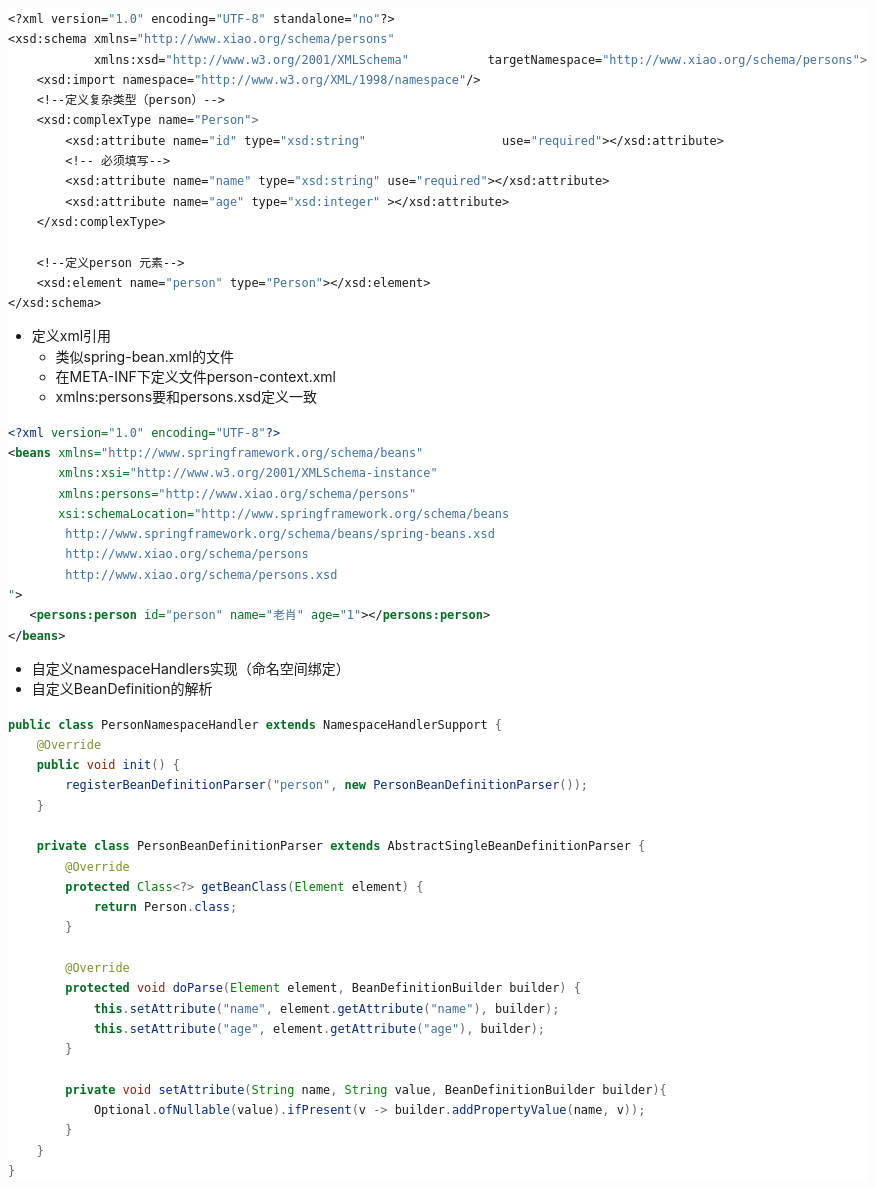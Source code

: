 ```scheme
<?xml version="1.0" encoding="UTF-8" standalone="no"?>
<xsd:schema xmlns="http://www.xiao.org/schema/persons"
            xmlns:xsd="http://www.w3.org/2001/XMLSchema"           targetNamespace="http://www.xiao.org/schema/persons">
    <xsd:import namespace="http://www.w3.org/XML/1998/namespace"/>
    <!--定义复杂类型（person）-->
    <xsd:complexType name="Person">
    	<xsd:attribute name="id" type="xsd:string" 			         use="required"></xsd:attribute>
        <!-- 必须填写-->
        <xsd:attribute name="name" type="xsd:string" use="required"></xsd:attribute>
        <xsd:attribute name="age" type="xsd:integer" ></xsd:attribute>
    </xsd:complexType>

    <!--定义person 元素-->
    <xsd:element name="person" type="Person"></xsd:element>
</xsd:schema>
```

- 定义xml引用
  - 类似spring-bean.xml的文件
  - 在META-INF下定义文件person-context.xml
  - xmlns:persons要和persons.xsd定义一致

```xml
<?xml version="1.0" encoding="UTF-8"?>
<beans xmlns="http://www.springframework.org/schema/beans"
       xmlns:xsi="http://www.w3.org/2001/XMLSchema-instance"
       xmlns:persons="http://www.xiao.org/schema/persons"
       xsi:schemaLocation="http://www.springframework.org/schema/beans
        http://www.springframework.org/schema/beans/spring-beans.xsd
        http://www.xiao.org/schema/persons
        http://www.xiao.org/schema/persons.xsd
">
   <persons:person id="person" name="老肖" age="1"></persons:person>
</beans>
```

- 自定义namespaceHandlers实现（命名空间绑定）
- 自定义BeanDefinition的解析

```java
public class PersonNamespaceHandler extends NamespaceHandlerSupport {
    @Override
    public void init() {
        registerBeanDefinitionParser("person", new PersonBeanDefinitionParser());
    }

    private class PersonBeanDefinitionParser extends AbstractSingleBeanDefinitionParser {
        @Override
        protected Class<?> getBeanClass(Element element) {
            return Person.class;
        }

        @Override
        protected void doParse(Element element, BeanDefinitionBuilder builder) {
            this.setAttribute("name", element.getAttribute("name"), builder);
            this.setAttribute("age", element.getAttribute("age"), builder);
        }

        private void setAttribute(String name, String value, BeanDefinitionBuilder builder){
            Optional.ofNullable(value).ifPresent(v -> builder.addPropertyValue(name, v));
        }
    }
}
```